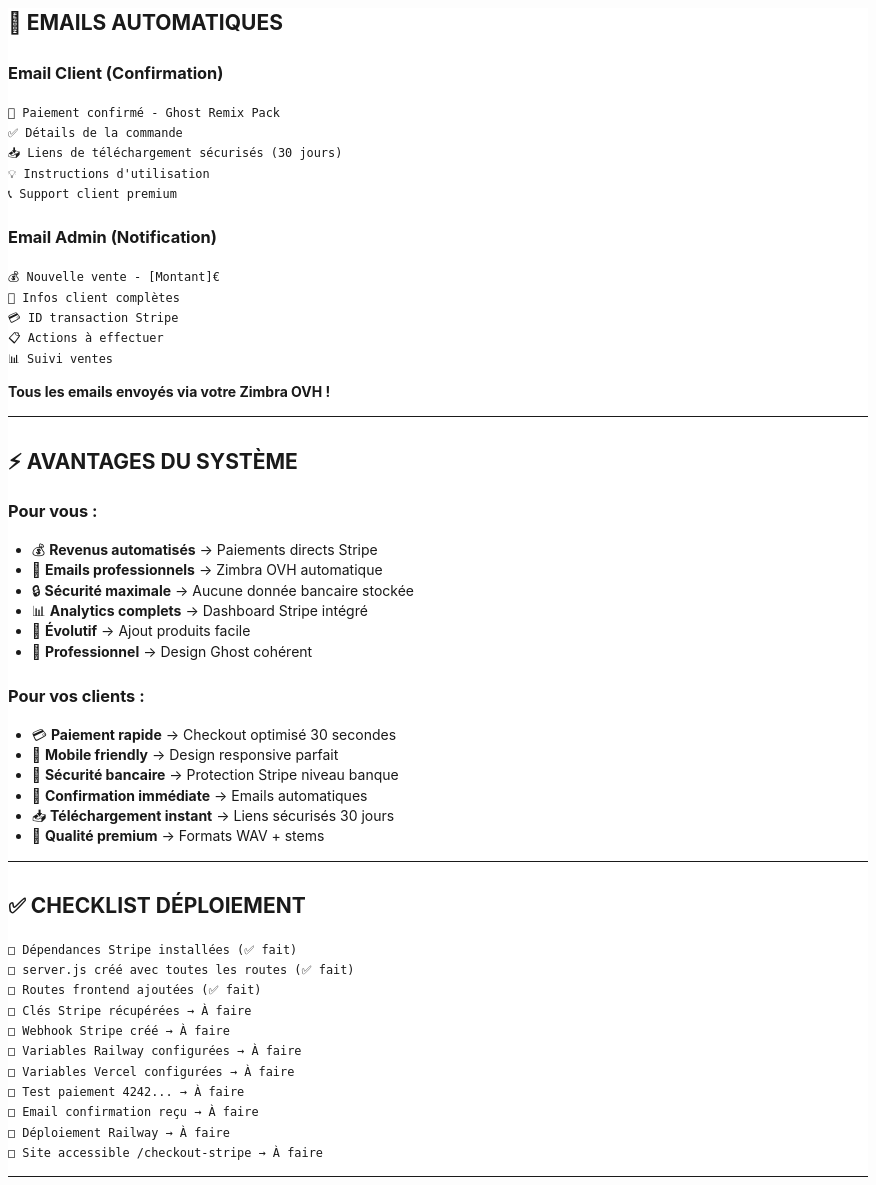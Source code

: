 
## 📧 **EMAILS AUTOMATIQUES**

### **Email Client (Confirmation)**
```
🎉 Paiement confirmé - Ghost Remix Pack
✅ Détails de la commande
📥 Liens de téléchargement sécurisés (30 jours)
💡 Instructions d'utilisation
📞 Support client premium
```

### **Email Admin (Notification)**
```
💰 Nouvelle vente - [Montant]€
👤 Infos client complètes
💳 ID transaction Stripe
📋 Actions à effectuer
📊 Suivi ventes
```

**Tous les emails envoyés via votre Zimbra OVH !**

---

## ⚡ **AVANTAGES DU SYSTÈME**

### **Pour vous :**
- 💰 **Revenus automatisés** → Paiements directs Stripe
- 📧 **Emails professionnels** → Zimbra OVH automatique
- 🔒 **Sécurité maximale** → Aucune donnée bancaire stockée
- 📊 **Analytics complets** → Dashboard Stripe intégré
- 🚀 **Évolutif** → Ajout produits facile
- 💼 **Professionnel** → Design Ghost cohérent

### **Pour vos clients :**
- 💳 **Paiement rapide** → Checkout optimisé 30 secondes
- 📱 **Mobile friendly** → Design responsive parfait
- 🔐 **Sécurité bancaire** → Protection Stripe niveau banque
- 📧 **Confirmation immédiate** → Emails automatiques
- 📥 **Téléchargement instant** → Liens sécurisés 30 jours
- 🎵 **Qualité premium** → Formats WAV + stems

---

## ✅ **CHECKLIST DÉPLOIEMENT**

```
□ Dépendances Stripe installées (✅ fait)
□ server.js créé avec toutes les routes (✅ fait)
□ Routes frontend ajoutées (✅ fait)
□ Clés Stripe récupérées → À faire
□ Webhook Stripe créé → À faire  
□ Variables Railway configurées → À faire
□ Variables Vercel configurées → À faire
□ Test paiement 4242... → À faire
□ Email confirmation reçu → À faire
□ Déploiement Railway → À faire
□ Site accessible /checkout-stripe → À faire
```

---